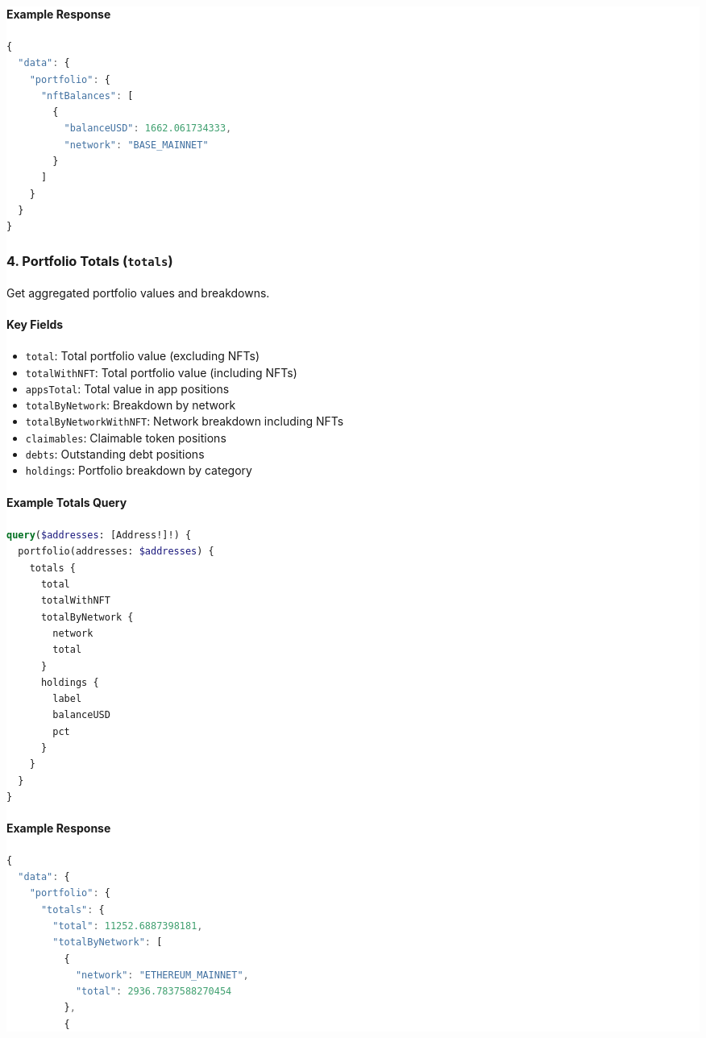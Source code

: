 #### Example Response
```js
{
  "data": {
    "portfolio": {
      "nftBalances": [
        {
          "balanceUSD": 1662.061734333,
          "network": "BASE_MAINNET"
        }
      ]
    }
  }
}
```

### 4. Portfolio Totals (`totals`)

Get aggregated portfolio values and breakdowns.

#### Key Fields
- `total`: Total portfolio value (excluding NFTs)
- `totalWithNFT`: Total portfolio value (including NFTs)
- `appsTotal`: Total value in app positions
- `totalByNetwork`: Breakdown by network
- `totalByNetworkWithNFT`: Network breakdown including NFTs
- `claimables`: Claimable token positions
- `debts`: Outstanding debt positions
- `holdings`: Portfolio breakdown by category

#### Example Totals Query
```graphql
query($addresses: [Address!]!) {
  portfolio(addresses: $addresses) {
    totals {
      total
      totalWithNFT
      totalByNetwork {
        network
        total
      }
      holdings {
        label
        balanceUSD
        pct
      }
    }
  }
}
```

#### Example Response
```js
{
  "data": {
    "portfolio": {
      "totals": {
        "total": 11252.6887398181,
        "totalByNetwork": [
          {
            "network": "ETHEREUM_MAINNET",
            "total": 2936.7837588270454
          },
          {
```